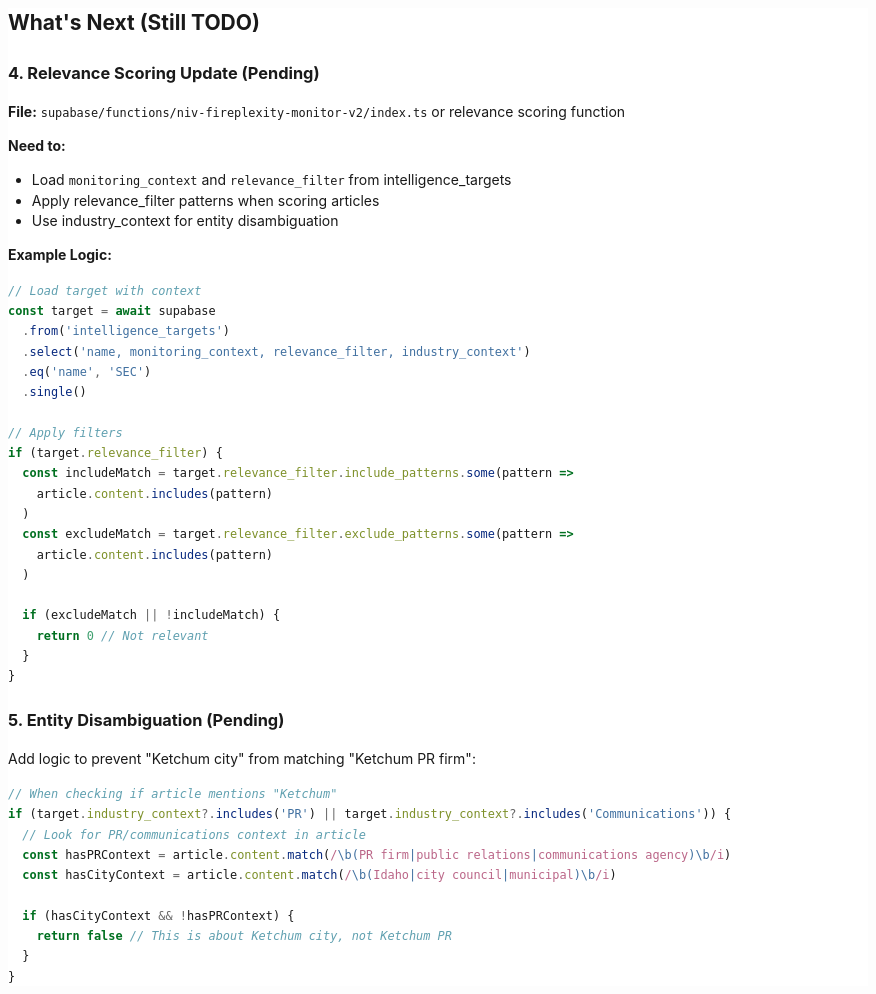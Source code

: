 
## What's Next (Still TODO)

### 4. Relevance Scoring Update (Pending)

**File:** `supabase/functions/niv-fireplexity-monitor-v2/index.ts` or relevance scoring function

**Need to:**
- Load `monitoring_context` and `relevance_filter` from intelligence_targets
- Apply relevance_filter patterns when scoring articles
- Use industry_context for entity disambiguation

**Example Logic:**
```typescript
// Load target with context
const target = await supabase
  .from('intelligence_targets')
  .select('name, monitoring_context, relevance_filter, industry_context')
  .eq('name', 'SEC')
  .single()

// Apply filters
if (target.relevance_filter) {
  const includeMatch = target.relevance_filter.include_patterns.some(pattern =>
    article.content.includes(pattern)
  )
  const excludeMatch = target.relevance_filter.exclude_patterns.some(pattern =>
    article.content.includes(pattern)
  )

  if (excludeMatch || !includeMatch) {
    return 0 // Not relevant
  }
}
```

### 5. Entity Disambiguation (Pending)

Add logic to prevent "Ketchum city" from matching "Ketchum PR firm":

```typescript
// When checking if article mentions "Ketchum"
if (target.industry_context?.includes('PR') || target.industry_context?.includes('Communications')) {
  // Look for PR/communications context in article
  const hasPRContext = article.content.match(/\b(PR firm|public relations|communications agency)\b/i)
  const hasCityContext = article.content.match(/\b(Idaho|city council|municipal)\b/i)

  if (hasCityContext && !hasPRContext) {
    return false // This is about Ketchum city, not Ketchum PR
  }
}
```
